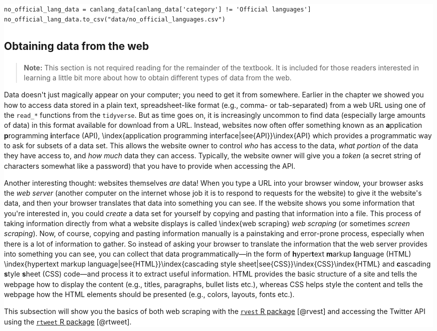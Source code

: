 ```{code-cell} ipython3
no_official_lang_data = canlang_data[canlang_data['category'] != 'Official languages']
no_official_lang_data.to_csv("data/no_official_languages.csv")

```

## Obtaining data from the web 

> **Note:** This section is not required reading for the remainder of the textbook. It
> is included for those readers interested in learning a little bit more about
> how to obtain different types of data from the web.

Data doesn't just magically appear on your computer; you need to get it from
somewhere. Earlier in the chapter we showed you how to access data stored in a
plain text, spreadsheet-like format (e.g., comma- or tab-separated) from a web
URL using one of the `read_*` functions from the `tidyverse`. But as time goes
on, it is increasingly uncommon to find data (especially large amounts of data)
in this format available for download from a URL. Instead, websites now often
offer something known as an **a**pplication **p**rogramming **i**nterface
(API), \index{application programming interface|see{API}}\index{API} which
provides a programmatic way to ask for subsets of a data set. This allows the
website owner to control *who* has access to the data, *what portion* of the
data they have access to, and *how much* data they can access.  Typically, the
website owner will give you a *token* (a secret string of characters somewhat
like a password) that you have to provide when accessing the API.

Another interesting thought: websites themselves *are* data! When you type a
URL into your browser window, your browser asks the *web server* (another
computer on the internet whose job it is to respond to requests for the
website) to give it the website's data, and then your browser translates that
data into something you can see. If the website shows you some information that
you're interested in, you could *create* a data set for yourself by copying and
pasting that information into a file. This process of taking information
directly from what a website displays is called \index{web scraping} 
*web scraping* (or sometimes *screen scraping*). Now, of course, copying and pasting
information manually is a painstaking and error-prone process, especially when
there is a lot of information to gather. So instead of asking your browser to
translate the information that the web server provides into something you can
see, you can collect that data programmatically&mdash;in the form of
**h**yper**t**ext **m**arkup **l**anguage 
(HTML) \index{hypertext markup language|see{HTML}}\index{cascading style sheet|see{CSS}}\index{CSS}\index{HTML} 
and **c**ascading **s**tyle **s**heet (CSS) code&mdash;and process it 
to extract useful information. HTML provides the
basic structure of a site and tells the webpage how to display the content
(e.g., titles, paragraphs, bullet lists etc.), whereas CSS helps style the
content and tells the webpage how the HTML elements should 
be presented (e.g., colors, layouts, fonts etc.). 

This subsection will show you the basics of both web scraping
with the [`rvest` R package](https://rvest.tidyverse.org/) [@rvest]
and accessing the Twitter API
using the [`rtweet` R package](https://github.com/ropensci/rtweet) [@rtweet].
